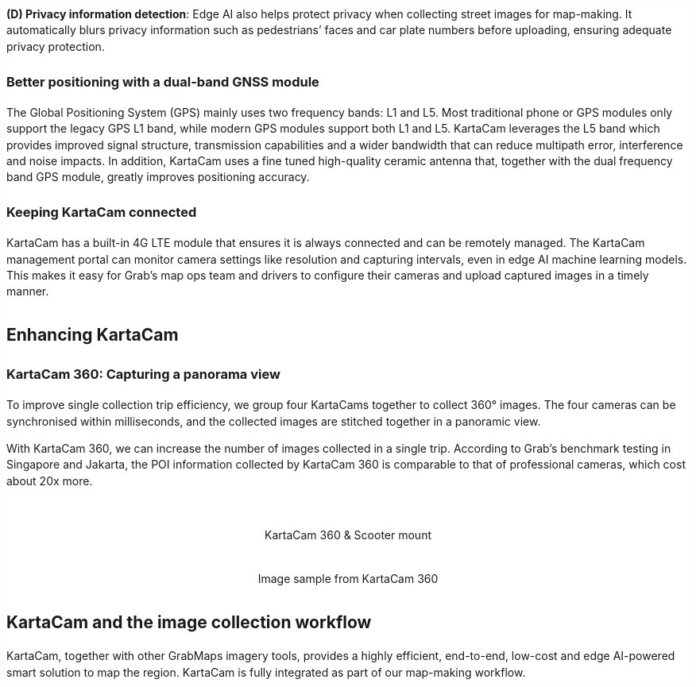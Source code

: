 **(D) Privacy information detection**: Edge AI also helps protect privacy when collecting street images for map-making. It automatically blurs privacy information such as pedestrians’ faces and car plate numbers before uploading, ensuring adequate privacy protection.

### Better positioning with a dual-band GNSS module

The Global Positioning System (GPS) mainly uses two frequency bands: L1 and L5. Most traditional phone or GPS modules only support the legacy GPS L1 band, while modern GPS modules support both L1 and L5. KartaCam leverages the L5 band which provides improved signal structure, transmission capabilities and a wider bandwidth that can reduce multipath error, interference and noise impacts. In addition, KartaCam uses a fine tuned high-quality ceramic antenna that, together with the dual frequency band GPS module, greatly improves positioning accuracy.

### Keeping KartaCam connected

KartaCam has a built-in 4G LTE module that ensures it is always connected and can be remotely managed. The KartaCam management portal can monitor camera settings like resolution and capturing intervals, even in edge AI machine learning models. This makes it easy for Grab’s map ops team and drivers to configure their cameras and upload captured images in a timely manner.

## Enhancing KartaCam

### KartaCam 360: Capturing a panorama view

To improve single collection trip efficiency, we group four KartaCams together to collect 360° images. The four cameras can be synchronised within milliseconds, and the collected images are stitched together in a panoramic view.

With KartaCam 360, we can increase the number of images collected in a single trip. According to Grab’s benchmark testing in Singapore and Jakarta, the POI information collected by KartaCam 360 is comparable to that of professional cameras, which cost about 20x more.

<div align="middle">
<img src="/img/kartacam-powers-grabmaps/image3.png" alt="" style="width:30%"><img src="/img/kartacam-powers-grabmaps/image2.jpg" alt="" style="width:30%">
</div>
<div class="post-image-section"><figure>
  <figcaption align="middle">KartaCam 360 & Scooter mount</figcaption>
  </figure>
</div>


<div class="post-image-section"><figure>
  <img src="/img/kartacam-powers-grabmaps/image8.png" alt="" style="width:80%"><figcaption align="middle">Image sample from KartaCam 360</figcaption>
  </figure>
</div>

## KartaCam and the image collection workflow

KartaCam, together with other GrabMaps imagery tools, provides a highly efficient, end-to-end, low-cost and edge AI-powered smart solution to map the region. KartaCam is fully integrated as part of our map-making workflow.
